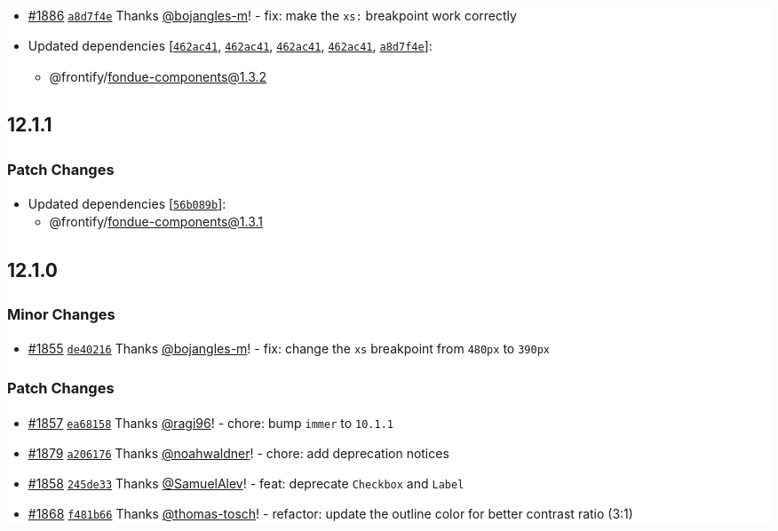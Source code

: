 - [#1886](https://github.com/Frontify/fondue/pull/1886) [`a8d7f4e`](https://github.com/Frontify/fondue/commit/a8d7f4ebaac78f70495a99cd51f26036f5fec38b) Thanks [@bojangles-m](https://github.com/bojangles-m)! - fix: make the `xs:` breakpoint work correctly

- Updated dependencies [[`462ac41`](https://github.com/Frontify/fondue/commit/462ac41c8265f43d932b91a5cb6cb2978bc4f1a0), [`462ac41`](https://github.com/Frontify/fondue/commit/462ac41c8265f43d932b91a5cb6cb2978bc4f1a0), [`462ac41`](https://github.com/Frontify/fondue/commit/462ac41c8265f43d932b91a5cb6cb2978bc4f1a0), [`462ac41`](https://github.com/Frontify/fondue/commit/462ac41c8265f43d932b91a5cb6cb2978bc4f1a0), [`a8d7f4e`](https://github.com/Frontify/fondue/commit/a8d7f4ebaac78f70495a99cd51f26036f5fec38b)]:
    - @frontify/fondue-components@1.3.2

## 12.1.1

### Patch Changes

- Updated dependencies [[`56b089b`](https://github.com/Frontify/fondue/commit/56b089b16cfa3a88ef2aacfa71f63221a8b5921e)]:
    - @frontify/fondue-components@1.3.1

## 12.1.0

### Minor Changes

- [#1855](https://github.com/Frontify/fondue/pull/1855) [`de40216`](https://github.com/Frontify/fondue/commit/de40216b6cd04d8b2be2968b97edaa45cd555456) Thanks [@bojangles-m](https://github.com/bojangles-m)! - fix: change the `xs` breakpoint from `480px` to `390px`

### Patch Changes

- [#1857](https://github.com/Frontify/fondue/pull/1857) [`ea68158`](https://github.com/Frontify/fondue/commit/ea68158d363d8ccc9427abeac70dbaed8fe229f5) Thanks [@ragi96](https://github.com/ragi96)! - chore: bump `immer` to `10.1.1`

- [#1879](https://github.com/Frontify/fondue/pull/1879) [`a206176`](https://github.com/Frontify/fondue/commit/a206176b32188914c271834e02ec620d1cde2ab3) Thanks [@noahwaldner](https://github.com/noahwaldner)! - chore: add deprecation notices

- [#1858](https://github.com/Frontify/fondue/pull/1858) [`245de33`](https://github.com/Frontify/fondue/commit/245de33309c86b3bb2004da77f205273ab78c6b0) Thanks [@SamuelAlev](https://github.com/SamuelAlev)! - feat: deprecate `Checkbox` and `Label`

- [#1868](https://github.com/Frontify/fondue/pull/1868) [`f481b66`](https://github.com/Frontify/fondue/commit/f481b669bf8ffe3b0234f81aeb2a08bee60c671d) Thanks [@thomas-tosch](https://github.com/thomas-tosch)! - refactor: update the outline color for better contrast ratio (3:1)
